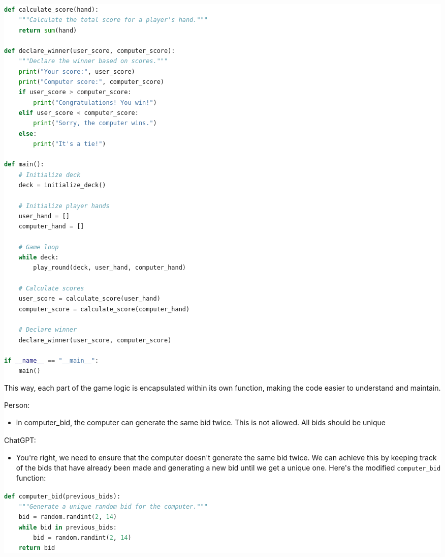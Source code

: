 ```python
def calculate_score(hand):
    """Calculate the total score for a player's hand."""
    return sum(hand)

def declare_winner(user_score, computer_score):
    """Declare the winner based on scores."""
    print("Your score:", user_score)
    print("Computer score:", computer_score)
    if user_score > computer_score:
        print("Congratulations! You win!")
    elif user_score < computer_score:
        print("Sorry, the computer wins.")
    else:
        print("It's a tie!")

def main():
    # Initialize deck
    deck = initialize_deck()

    # Initialize player hands
    user_hand = []
    computer_hand = []

    # Game loop
    while deck:
        play_round(deck, user_hand, computer_hand)

    # Calculate scores
    user_score = calculate_score(user_hand)
    computer_score = calculate_score(computer_hand)

    # Declare winner
    declare_winner(user_score, computer_score)

if __name__ == "__main__":
    main()
```



This way, each part of the game logic is encapsulated within its own function, making the code easier to understand and maintain.

Person: 
- in computer_bid, the computer can generate the same bid twice. This is not allowed. All bids should be unique

ChatGPT: 
- You're right, we need to ensure that the computer doesn't generate the same bid twice. We can achieve this by keeping track of the bids that have already been made and generating a new bid until we get a unique one. Here's the modified `computer_bid` function:

```python
def computer_bid(previous_bids):
    """Generate a unique random bid for the computer."""
    bid = random.randint(2, 14)
    while bid in previous_bids:
        bid = random.randint(2, 14)
    return bid
```
